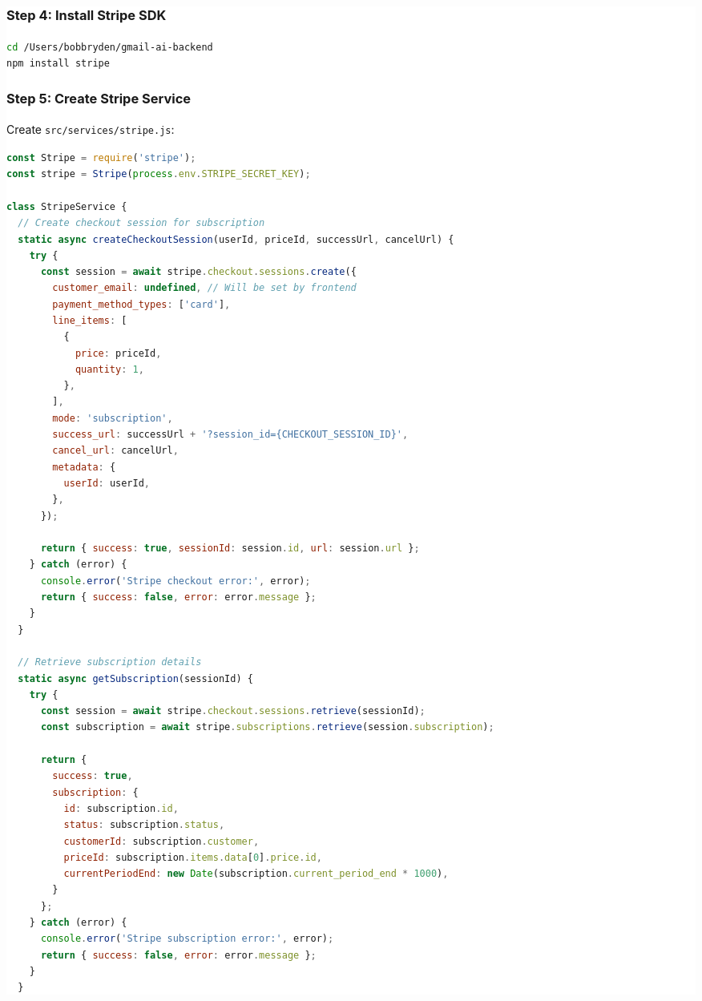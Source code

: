 ### **Step 4: Install Stripe SDK**

```bash
cd /Users/bobbryden/gmail-ai-backend
npm install stripe
```

### **Step 5: Create Stripe Service**

Create `src/services/stripe.js`:

```javascript
const Stripe = require('stripe');
const stripe = Stripe(process.env.STRIPE_SECRET_KEY);

class StripeService {
  // Create checkout session for subscription
  static async createCheckoutSession(userId, priceId, successUrl, cancelUrl) {
    try {
      const session = await stripe.checkout.sessions.create({
        customer_email: undefined, // Will be set by frontend
        payment_method_types: ['card'],
        line_items: [
          {
            price: priceId,
            quantity: 1,
          },
        ],
        mode: 'subscription',
        success_url: successUrl + '?session_id={CHECKOUT_SESSION_ID}',
        cancel_url: cancelUrl,
        metadata: {
          userId: userId,
        },
      });

      return { success: true, sessionId: session.id, url: session.url };
    } catch (error) {
      console.error('Stripe checkout error:', error);
      return { success: false, error: error.message };
    }
  }

  // Retrieve subscription details
  static async getSubscription(sessionId) {
    try {
      const session = await stripe.checkout.sessions.retrieve(sessionId);
      const subscription = await stripe.subscriptions.retrieve(session.subscription);
      
      return {
        success: true,
        subscription: {
          id: subscription.id,
          status: subscription.status,
          customerId: subscription.customer,
          priceId: subscription.items.data[0].price.id,
          currentPeriodEnd: new Date(subscription.current_period_end * 1000),
        }
      };
    } catch (error) {
      console.error('Stripe subscription error:', error);
      return { success: false, error: error.message };
    }
  }

```